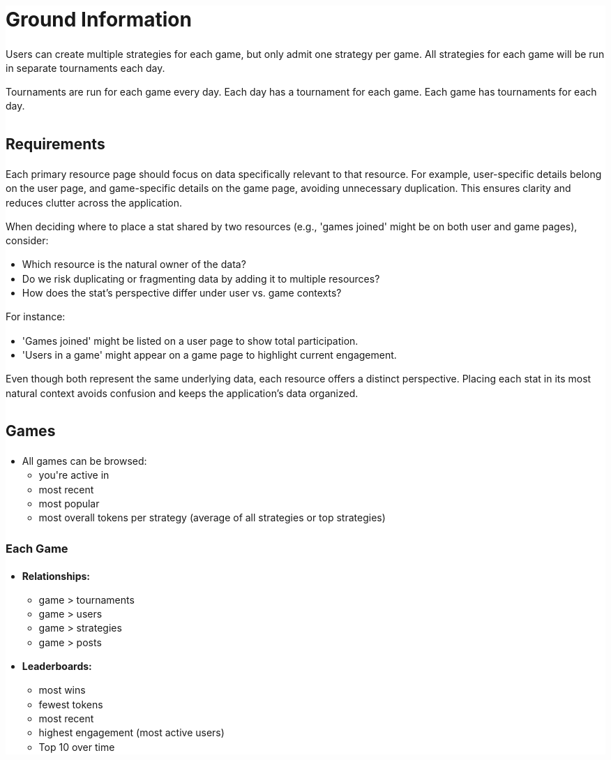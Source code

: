 # Ground Information

Users can create multiple strategies for each game, but only admit one strategy per game. All strategies for each game will be run in separate tournaments each day.

Tournaments are run for each game every day. Each day has a tournament for each game. Each game has tournaments for each day.

## Requirements

Each primary resource page should focus on data specifically relevant to that resource. For example, user-specific details belong on the user page, and game-specific details on the game page, avoiding unnecessary duplication. This ensures clarity and reduces clutter across the application.

When deciding where to place a stat shared by two resources (e.g., 'games joined' might be on both user and game pages), consider:

- Which resource is the natural owner of the data?
- Do we risk duplicating or fragmenting data by adding it to multiple resources?
- How does the stat’s perspective differ under user vs. game contexts?

For instance:

- 'Games joined' might be listed on a user page to show total participation.
- 'Users in a game' might appear on a game page to highlight current engagement.

Even though both represent the same underlying data, each resource offers a distinct perspective. Placing each stat in its most natural context avoids confusion and keeps the application’s data organized.

## Games

- All games can be browsed:
  - you're active in
  - most recent
  - most popular
  - most overall tokens per strategy (average of all strategies or top strategies)

### Each Game

- **Relationships:**
  - game > tournaments
  - game > users
  - game > strategies
  - game > posts

- **Leaderboards:**
  - most wins
  - fewest tokens
  - most recent
  - highest engagement (most active users)
  - Top 10 over time
